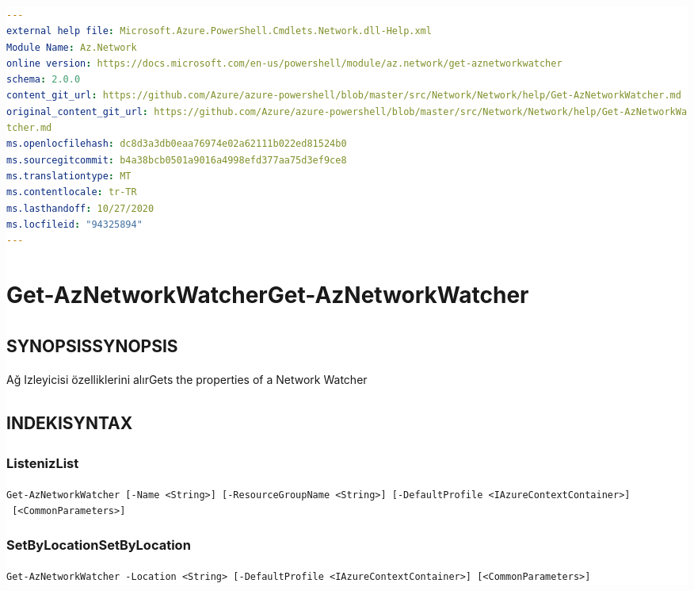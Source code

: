 ```yaml
---
external help file: Microsoft.Azure.PowerShell.Cmdlets.Network.dll-Help.xml
Module Name: Az.Network
online version: https://docs.microsoft.com/en-us/powershell/module/az.network/get-aznetworkwatcher
schema: 2.0.0
content_git_url: https://github.com/Azure/azure-powershell/blob/master/src/Network/Network/help/Get-AzNetworkWatcher.md
original_content_git_url: https://github.com/Azure/azure-powershell/blob/master/src/Network/Network/help/Get-AzNetworkWatcher.md
ms.openlocfilehash: dc8d3a3db0eaa76974e02a62111b022ed81524b0
ms.sourcegitcommit: b4a38bcb0501a9016a4998efd377aa75d3ef9ce8
ms.translationtype: MT
ms.contentlocale: tr-TR
ms.lasthandoff: 10/27/2020
ms.locfileid: "94325894"
---
```

# <span data-ttu-id="858e7-101">Get-AzNetworkWatcher</span><span class="sxs-lookup"><span data-stu-id="858e7-101">Get-AzNetworkWatcher</span></span>

## <span data-ttu-id="858e7-102">SYNOPSIS</span><span class="sxs-lookup"><span data-stu-id="858e7-102">SYNOPSIS</span></span>
<span data-ttu-id="858e7-103">Ağ Izleyicisi özelliklerini alır</span><span class="sxs-lookup"><span data-stu-id="858e7-103">Gets the properties of a Network Watcher</span></span>

## <span data-ttu-id="858e7-104">INDEKI</span><span class="sxs-lookup"><span data-stu-id="858e7-104">SYNTAX</span></span>

### <span data-ttu-id="858e7-105">Listeniz</span><span class="sxs-lookup"><span data-stu-id="858e7-105">List</span></span>
```
Get-AzNetworkWatcher [-Name <String>] [-ResourceGroupName <String>] [-DefaultProfile <IAzureContextContainer>]
 [<CommonParameters>]
```

### <span data-ttu-id="858e7-106">SetByLocation</span><span class="sxs-lookup"><span data-stu-id="858e7-106">SetByLocation</span></span>
```
Get-AzNetworkWatcher -Location <String> [-DefaultProfile <IAzureContextContainer>] [<CommonParameters>]
```
